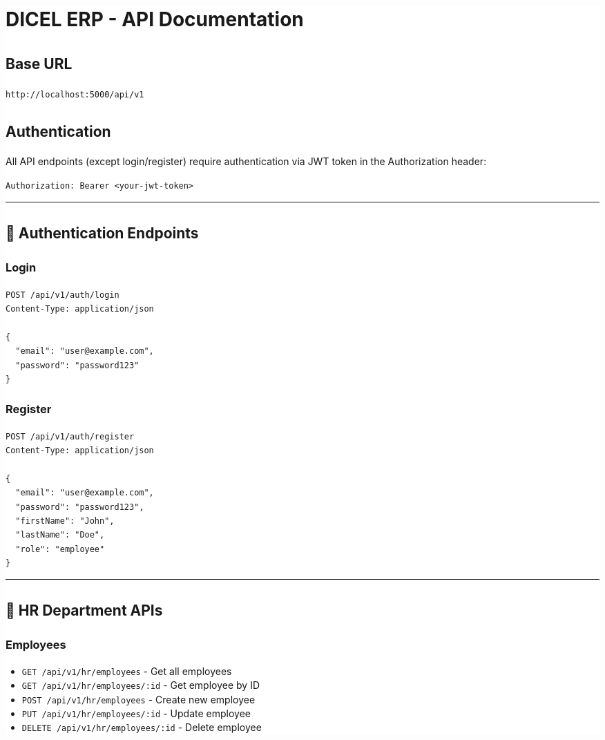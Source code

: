 # DICEL ERP - API Documentation

## Base URL
```
http://localhost:5000/api/v1
```

## Authentication
All API endpoints (except login/register) require authentication via JWT token in the Authorization header:
```
Authorization: Bearer <your-jwt-token>
```

---

## 🔐 Authentication Endpoints

### Login
```http
POST /api/v1/auth/login
Content-Type: application/json

{
  "email": "user@example.com",
  "password": "password123"
}
```

### Register
```http
POST /api/v1/auth/register
Content-Type: application/json

{
  "email": "user@example.com",
  "password": "password123",
  "firstName": "John",
  "lastName": "Doe",
  "role": "employee"
}
```

---

## 👥 HR Department APIs

### Employees
- `GET /api/v1/hr/employees` - Get all employees
- `GET /api/v1/hr/employees/:id` - Get employee by ID
- `POST /api/v1/hr/employees` - Create new employee
- `PUT /api/v1/hr/employees/:id` - Update employee
- `DELETE /api/v1/hr/employees/:id` - Delete employee
